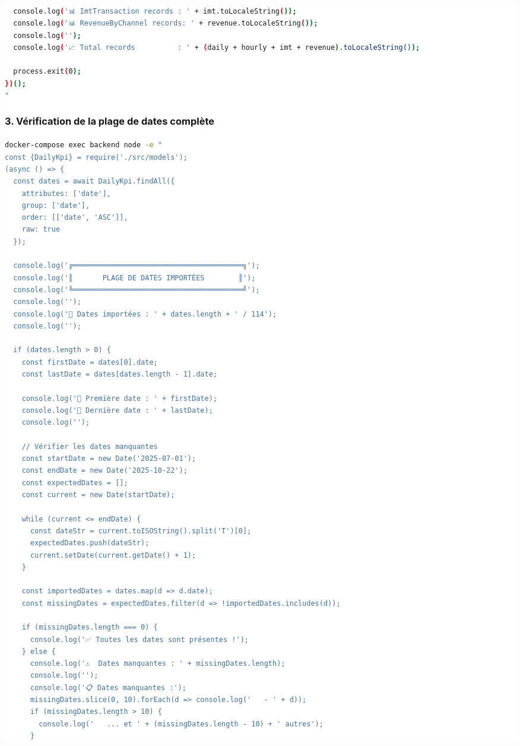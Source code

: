```bash
  console.log('📊 ImtTransaction records : ' + imt.toLocaleString());
  console.log('📊 RevenueByChannel records: ' + revenue.toLocaleString());
  console.log('');
  console.log('📈 Total records          : ' + (daily + hourly + imt + revenue).toLocaleString());

  process.exit(0);
})();
"
```

### 3. Vérification de la plage de dates complète

```bash
docker-compose exec backend node -e "
const {DailyKpi} = require('./src/models');
(async () => {
  const dates = await DailyKpi.findAll({
    attributes: ['date'],
    group: ['date'],
    order: [['date', 'ASC']],
    raw: true
  });

  console.log('╔════════════════════════════════════════╗');
  console.log('║       PLAGE DE DATES IMPORTÉES        ║');
  console.log('╚════════════════════════════════════════╝');
  console.log('');
  console.log('📅 Dates importées : ' + dates.length + ' / 114');
  console.log('');

  if (dates.length > 0) {
    const firstDate = dates[0].date;
    const lastDate = dates[dates.length - 1].date;

    console.log('📌 Première date : ' + firstDate);
    console.log('📌 Dernière date : ' + lastDate);
    console.log('');

    // Vérifier les dates manquantes
    const startDate = new Date('2025-07-01');
    const endDate = new Date('2025-10-22');
    const expectedDates = [];
    const current = new Date(startDate);

    while (current <= endDate) {
      const dateStr = current.toISOString().split('T')[0];
      expectedDates.push(dateStr);
      current.setDate(current.getDate() + 1);
    }

    const importedDates = dates.map(d => d.date);
    const missingDates = expectedDates.filter(d => !importedDates.includes(d));

    if (missingDates.length === 0) {
      console.log('✅ Toutes les dates sont présentes !');
    } else {
      console.log('⚠️  Dates manquantes : ' + missingDates.length);
      console.log('');
      console.log('📋 Dates manquantes :');
      missingDates.slice(0, 10).forEach(d => console.log('   - ' + d));
      if (missingDates.length > 10) {
        console.log('   ... et ' + (missingDates.length - 10) + ' autres');
      }
```